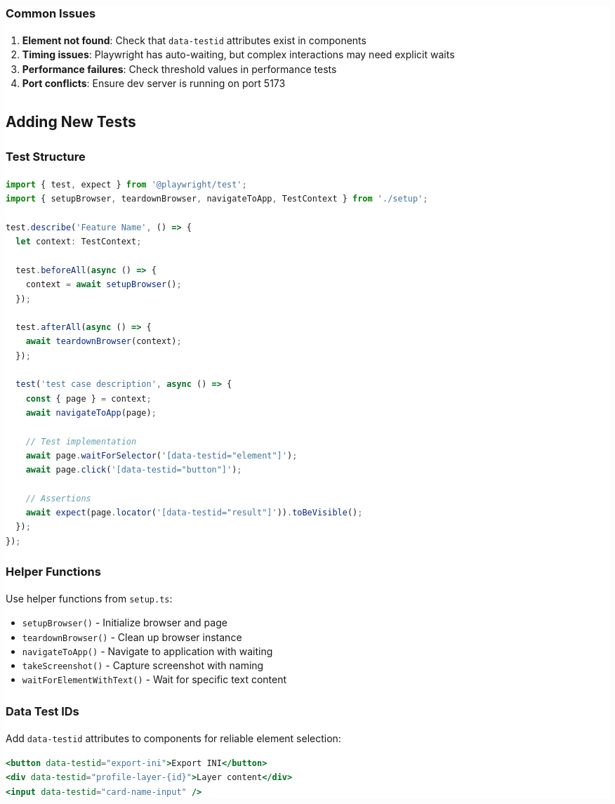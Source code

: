### Common Issues

1. **Element not found**: Check that `data-testid` attributes exist in components
2. **Timing issues**: Playwright has auto-waiting, but complex interactions may need explicit waits
3. **Performance failures**: Check threshold values in performance tests
4. **Port conflicts**: Ensure dev server is running on port 5173

## Adding New Tests

### Test Structure
```typescript
import { test, expect } from '@playwright/test';
import { setupBrowser, teardownBrowser, navigateToApp, TestContext } from './setup';

test.describe('Feature Name', () => {
  let context: TestContext;

  test.beforeAll(async () => {
    context = await setupBrowser();
  });

  test.afterAll(async () => {
    await teardownBrowser(context);
  });

  test('test case description', async () => {
    const { page } = context;
    await navigateToApp(page);
    
    // Test implementation
    await page.waitForSelector('[data-testid="element"]');
    await page.click('[data-testid="button"]');
    
    // Assertions
    await expect(page.locator('[data-testid="result"]')).toBeVisible();
  });
});
```

### Helper Functions

Use helper functions from `setup.ts`:
- `setupBrowser()` - Initialize browser and page
- `teardownBrowser()` - Clean up browser instance
- `navigateToApp()` - Navigate to application with waiting
- `takeScreenshot()` - Capture screenshot with naming
- `waitForElementWithText()` - Wait for specific text content

### Data Test IDs

Add `data-testid` attributes to components for reliable element selection:
```jsx
<button data-testid="export-ini">Export INI</button>
<div data-testid="profile-layer-{id}">Layer content</div>
<input data-testid="card-name-input" />
```
